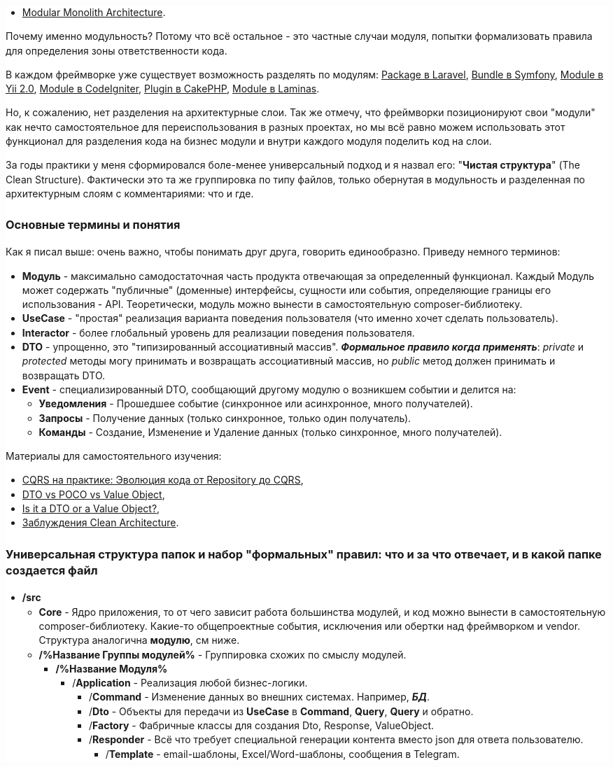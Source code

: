 - [Modular Monolith Architecture](https://abp.io/architecture/modular-monolith).

Почему именно модульность? 
Потому что всё остальное - это частные случаи модуля, попытки формализовать правила для определения зоны ответственности кода.

В каждом фреймворке уже существует возможность разделять по модулям: [Package в Laravel](https://laravel.com/docs/12.x/packages), [Bundle в Symfony](https://symfony.com/doc/current/bundles.html), [Module в Yii 2.0](https://www.yiiframework.com/doc/guide/2.0/ru/structure-modules), [Module в CodeIgniter](https://codeigniter.com/user_guide/general/modules.html), [Plugin в CakePHP](https://book.cakephp.org/5/en/plugins.html), [Module в Laminas](https://docs.laminas.dev/tutorials/getting-started/modules/). 

Но, к сожалению, нет разделения на архитектурные слои. 
Так же отмечу, что фреймворки позиционируют свои "модули" как нечто самостоятельное для переиспользования в разных проектах, но мы всё равно можем использовать этот функционал для разделения кода на бизнес модули и внутри каждого модуля поделить код на слои.

За годы практики у меня сформировался боле-менее универсальный подход и я назвал его: "**Чистая структура**" (The Clean Structure).
Фактически это та же группировка по типу файлов, только обернутая в модульность и разделенная по архитектурным слоям с комментариями: что и где.

### Основные термины и понятия
Как я писал выше: очень важно, чтобы понимать друг друга, говорить единообразно.
Приведу немного терминов:
- **Модуль** - максимально самодостаточная часть продукта отвечающая за определенный функционал.
  Каждый Модуль может содержать "публичные" (доменные) интерфейсы, сущности или события, определяющие границы его использования - API.
  Теоретически, модуль можно вынести в самостоятельную composer-библиотеку.
- **UseCase** - "простая" реализация варианта поведения пользователя (что именно хочет сделать пользователь).
- **Interactor** - более глобальный уровень для реализации поведения пользователя.
- **DTO** - упрощенно, это "типизированный ассоциативный массив".
  **_Формальное правило когда применять_**: _private_ и _protected_ методы могу принимать и возвращать ассоциативный массив, но _public_ метод должен принимать и возвращать DTO.
- **Event** - специализированный DTO, сообщающий другому модулю о возникшем событии и делится на:
  - **Уведомления** - Прошедшее событие (синхронное или асинхронное, много получателей).
  - **Запросы** - Получение данных (только синхронное, только один получатель).
  - **Команды** - Создание, Изменение и Удаление данных (только синхронное, много получателей).

Материалы для самостоятельного изучения:
- [CQRS на практике: Эволюция кода от Repository до CQRS](https://blog.byndyu.ru/2014/07/command-and-query-responsibility.html),
- [DTO vs POCO vs Value Object](https://habr.com/ru/articles/268371/),
- [Is it a DTO or a Value Object?](https://matthiasnoback.nl/2022/09/is-it-a-dto-or-a-value-object/),
- [Заблуждения Clean Architecture](https://habr.com/ru/companies/mobileup/articles/335382/).

### Универсальная структура папок и набор "формальных" правил: что и за что отвечает, и в какой папке создается файл
- **/src**
  - **Core** - Ядро приложения, то от чего зависит работа большинства модулей, и код можно вынести в самостоятельную composer-библиотеку.
    Какие-то общепроектные события, исключения или обертки над фреймворком и vendor. Структура аналогична **модулю**, см ниже.
  - **/%Название Группы модулей%** - Группировка схожих по смыслу модулей.
    - **/%Название Модуля%**
      - /**Application** - Реализация любой бизнес-логики.
        - /**Command** - Изменение данных во внешних системах. Например, **_БД_**.
        - /**Dto** - Объекты для передачи из **UseCase** в **Command**, **Query**, **Query** и обратно.
        - /**Factory** - Фабричные классы для создания Dto, Response, ValueObject.
        - /**Responder** - Всё что требует специальной генерации контента вместо json для ответа пользователю.
          - /**Template** - email-шаблоны, Excel/Word-шаблоны, сообщения в Telegram.